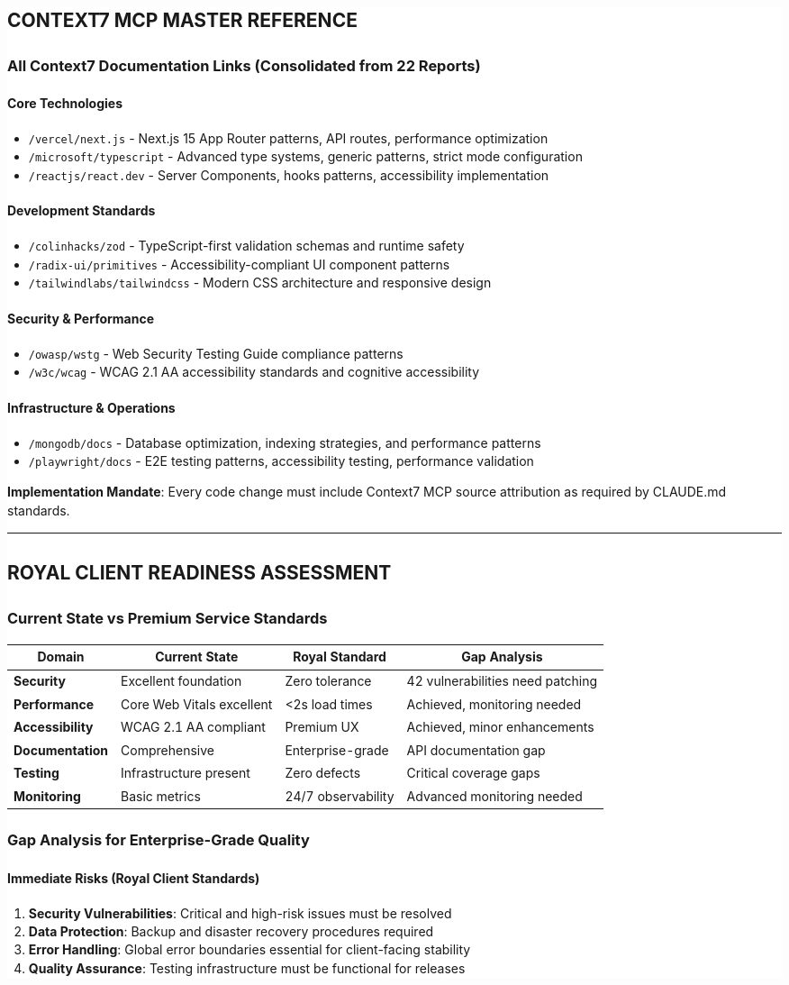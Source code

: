 ## CONTEXT7 MCP MASTER REFERENCE

### All Context7 Documentation Links (Consolidated from 22 Reports)

#### Core Technologies
- `/vercel/next.js` - Next.js 15 App Router patterns, API routes, performance optimization
- `/microsoft/typescript` - Advanced type systems, generic patterns, strict mode configuration
- `/reactjs/react.dev` - Server Components, hooks patterns, accessibility implementation

#### Development Standards  
- `/colinhacks/zod` - TypeScript-first validation schemas and runtime safety
- `/radix-ui/primitives` - Accessibility-compliant UI component patterns
- `/tailwindlabs/tailwindcss` - Modern CSS architecture and responsive design

#### Security & Performance
- `/owasp/wstg` - Web Security Testing Guide compliance patterns
- `/w3c/wcag` - WCAG 2.1 AA accessibility standards and cognitive accessibility

#### Infrastructure & Operations
- `/mongodb/docs` - Database optimization, indexing strategies, and performance patterns
- `/playwright/docs` - E2E testing patterns, accessibility testing, performance validation

**Implementation Mandate**: Every code change must include Context7 MCP source attribution as required by CLAUDE.md standards.

---

## ROYAL CLIENT READINESS ASSESSMENT

### Current State vs Premium Service Standards

| Domain | Current State | Royal Standard | Gap Analysis |
|--------|---------------|----------------|--------------|
| **Security** | Excellent foundation | Zero tolerance | 42 vulnerabilities need patching |
| **Performance** | Core Web Vitals excellent | <2s load times | Achieved, monitoring needed |
| **Accessibility** | WCAG 2.1 AA compliant | Premium UX | Achieved, minor enhancements |
| **Documentation** | Comprehensive | Enterprise-grade | API documentation gap |
| **Testing** | Infrastructure present | Zero defects | Critical coverage gaps |
| **Monitoring** | Basic metrics | 24/7 observability | Advanced monitoring needed |

### Gap Analysis for Enterprise-Grade Quality

#### Immediate Risks (Royal Client Standards)
1. **Security Vulnerabilities**: Critical and high-risk issues must be resolved
2. **Data Protection**: Backup and disaster recovery procedures required
3. **Error Handling**: Global error boundaries essential for client-facing stability
4. **Quality Assurance**: Testing infrastructure must be functional for releases
